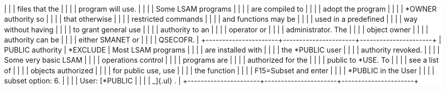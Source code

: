 |                      |                      | files that the       |
|                      |                      | program will use.    |
|                      |                      | Some LSAM programs   |
|                      |                      | are compiled to      |
|                      |                      | adopt the program    |
|                      |                      | \*OWNER authority so |
|                      |                      | that otherwise       |
|                      |                      | restricted commands  |
|                      |                      | and functions may be |
|                      |                      | used in a predefined |
|                      |                      | way without having   |
|                      |                      | to grant general use |
|                      |                      | authority to an      |
|                      |                      | operator or          |
|                      |                      | administrator. The   |
|                      |                      | object owner         |
|                      |                      | authority can be     |
|                      |                      | either SMANET or     |
|                      |                      | QSECOFR.             |
+----------------------+----------------------+----------------------+
| PUBLIC authority     | \*EXCLUDE            | Most LSAM programs   |
|                      |                      | are installed with   |
|                      |                      | the \*PUBLIC user    |
|                      |                      | authority revoked.   |
|                      |                      | Some very basic LSAM |
|                      |                      | operations control   |
|                      |                      | programs are         |
|                      |                      | authorized for the   |
|                      |                      | public to \*USE. To  |
|                      |                      | see a list of        |
|                      |                      | objects authorized   |
|                      |                      | for public use, use  |
|                      |                      | the function         |
|                      |                      | F15=Subset and enter |
|                      |                      | \*PUBLIC in the User |
|                      |                      | subset option: 6.    |
|                      |                      | User: [\*PUBLIC      | |                      |                      | \_]{.ul} .           |
+----------------------+----------------------+----------------------+